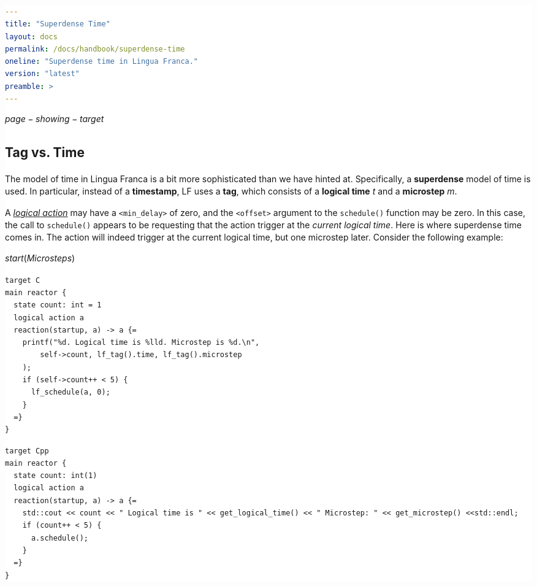 ```yaml
---
title: "Superdense Time"
layout: docs
permalink: /docs/handbook/superdense-time
oneline: "Superdense time in Lingua Franca."
version: "latest"
preamble: >
---
```


$page-showing-target$

## Tag vs. Time

The model of time in Lingua Franca is a bit more sophisticated than we have hinted at. Specifically, a **superdense** model of time is used. In particular, instead of a **timestamp**, LF uses a **tag**, which consists of a **logical time** _t_ and a **microstep** _m_.

A [$logical$ $action$](/docs/handbook/actions#logical-actions) may have a `<min_delay>` of zero, and the `<offset>` argument to the `schedule()` function may be zero. In this case, the call to `schedule()` appears to be requesting that the action trigger at the _current logical time_. Here is where superdense time comes in. The action will indeed trigger at the current logical time, but one microstep later. Consider the following example:

$start(Microsteps)$

```lf-c
target C
main reactor {
  state count: int = 1
  logical action a
  reaction(startup, a) -> a {=
    printf("%d. Logical time is %lld. Microstep is %d.\n",
        self->count, lf_tag().time, lf_tag().microstep
    );
    if (self->count++ < 5) {
      lf_schedule(a, 0);
    }
  =}
}
```

```lf-cpp
target Cpp
main reactor {
  state count: int(1)
  logical action a
  reaction(startup, a) -> a {=
    std::cout << count << " Logical time is " << get_logical_time() << " Microstep: " << get_microstep() <<std::endl;
    if (count++ < 5) {
      a.schedule();
    }
  =}
}
```
